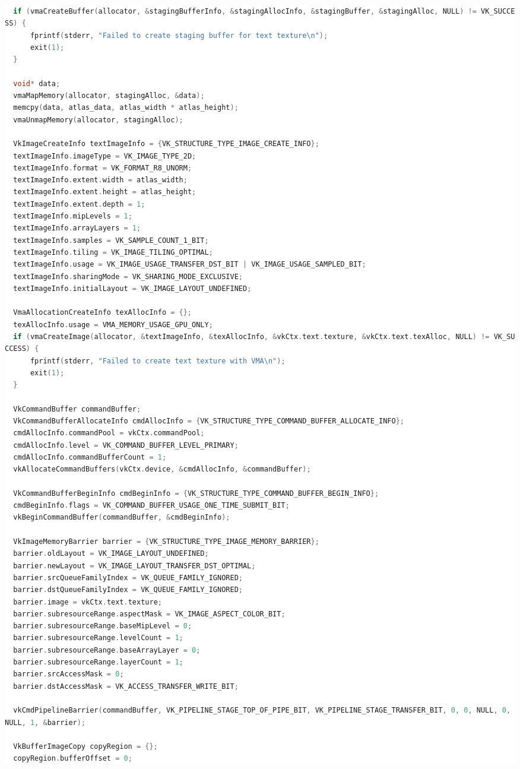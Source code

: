 ```c
  if (vmaCreateBuffer(allocator, &stagingBufferInfo, &stagingAllocInfo, &stagingBuffer, &stagingAlloc, NULL) != VK_SUCCESS) {
      fprintf(stderr, "Failed to create staging buffer for text texture\n");
      exit(1);
  }

  void* data;
  vmaMapMemory(allocator, stagingAlloc, &data);
  memcpy(data, atlas_data, atlas_width * atlas_height);
  vmaUnmapMemory(allocator, stagingAlloc);

  VkImageCreateInfo textImageInfo = {VK_STRUCTURE_TYPE_IMAGE_CREATE_INFO};
  textImageInfo.imageType = VK_IMAGE_TYPE_2D;
  textImageInfo.format = VK_FORMAT_R8_UNORM;
  textImageInfo.extent.width = atlas_width;
  textImageInfo.extent.height = atlas_height;
  textImageInfo.extent.depth = 1;
  textImageInfo.mipLevels = 1;
  textImageInfo.arrayLayers = 1;
  textImageInfo.samples = VK_SAMPLE_COUNT_1_BIT;
  textImageInfo.tiling = VK_IMAGE_TILING_OPTIMAL;
  textImageInfo.usage = VK_IMAGE_USAGE_TRANSFER_DST_BIT | VK_IMAGE_USAGE_SAMPLED_BIT;
  textImageInfo.sharingMode = VK_SHARING_MODE_EXCLUSIVE;
  textImageInfo.initialLayout = VK_IMAGE_LAYOUT_UNDEFINED;

  VmaAllocationCreateInfo texAllocInfo = {};
  texAllocInfo.usage = VMA_MEMORY_USAGE_GPU_ONLY;
  if (vmaCreateImage(allocator, &textImageInfo, &texAllocInfo, &vkCtx.text.texture, &vkCtx.text.texAlloc, NULL) != VK_SUCCESS) {
      fprintf(stderr, "Failed to create text texture with VMA\n");
      exit(1);
  }

  VkCommandBuffer commandBuffer;
  VkCommandBufferAllocateInfo cmdAllocInfo = {VK_STRUCTURE_TYPE_COMMAND_BUFFER_ALLOCATE_INFO};
  cmdAllocInfo.commandPool = vkCtx.commandPool;
  cmdAllocInfo.level = VK_COMMAND_BUFFER_LEVEL_PRIMARY;
  cmdAllocInfo.commandBufferCount = 1;
  vkAllocateCommandBuffers(vkCtx.device, &cmdAllocInfo, &commandBuffer);

  VkCommandBufferBeginInfo cmdBeginInfo = {VK_STRUCTURE_TYPE_COMMAND_BUFFER_BEGIN_INFO};
  cmdBeginInfo.flags = VK_COMMAND_BUFFER_USAGE_ONE_TIME_SUBMIT_BIT;
  vkBeginCommandBuffer(commandBuffer, &cmdBeginInfo);

  VkImageMemoryBarrier barrier = {VK_STRUCTURE_TYPE_IMAGE_MEMORY_BARRIER};
  barrier.oldLayout = VK_IMAGE_LAYOUT_UNDEFINED;
  barrier.newLayout = VK_IMAGE_LAYOUT_TRANSFER_DST_OPTIMAL;
  barrier.srcQueueFamilyIndex = VK_QUEUE_FAMILY_IGNORED;
  barrier.dstQueueFamilyIndex = VK_QUEUE_FAMILY_IGNORED;
  barrier.image = vkCtx.text.texture;
  barrier.subresourceRange.aspectMask = VK_IMAGE_ASPECT_COLOR_BIT;
  barrier.subresourceRange.baseMipLevel = 0;
  barrier.subresourceRange.levelCount = 1;
  barrier.subresourceRange.baseArrayLayer = 0;
  barrier.subresourceRange.layerCount = 1;
  barrier.srcAccessMask = 0;
  barrier.dstAccessMask = VK_ACCESS_TRANSFER_WRITE_BIT;

  vkCmdPipelineBarrier(commandBuffer, VK_PIPELINE_STAGE_TOP_OF_PIPE_BIT, VK_PIPELINE_STAGE_TRANSFER_BIT, 0, 0, NULL, 0, NULL, 1, &barrier);

  VkBufferImageCopy copyRegion = {};
  copyRegion.bufferOffset = 0;
```